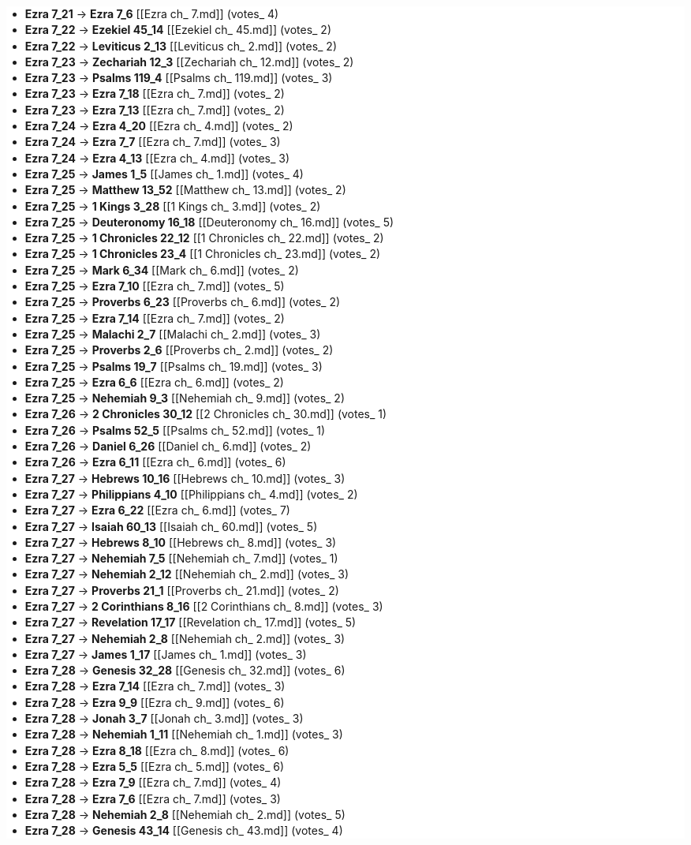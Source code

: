 - **Ezra 7_21** → **Ezra 7_6** [[Ezra ch_ 7.md]] (votes_ 4)
- **Ezra 7_22** → **Ezekiel 45_14** [[Ezekiel ch_ 45.md]] (votes_ 2)
- **Ezra 7_22** → **Leviticus 2_13** [[Leviticus ch_ 2.md]] (votes_ 2)
- **Ezra 7_23** → **Zechariah 12_3** [[Zechariah ch_ 12.md]] (votes_ 2)
- **Ezra 7_23** → **Psalms 119_4** [[Psalms ch_ 119.md]] (votes_ 3)
- **Ezra 7_23** → **Ezra 7_18** [[Ezra ch_ 7.md]] (votes_ 2)
- **Ezra 7_23** → **Ezra 7_13** [[Ezra ch_ 7.md]] (votes_ 2)
- **Ezra 7_24** → **Ezra 4_20** [[Ezra ch_ 4.md]] (votes_ 2)
- **Ezra 7_24** → **Ezra 7_7** [[Ezra ch_ 7.md]] (votes_ 3)
- **Ezra 7_24** → **Ezra 4_13** [[Ezra ch_ 4.md]] (votes_ 3)
- **Ezra 7_25** → **James 1_5** [[James ch_ 1.md]] (votes_ 4)
- **Ezra 7_25** → **Matthew 13_52** [[Matthew ch_ 13.md]] (votes_ 2)
- **Ezra 7_25** → **1 Kings 3_28** [[1 Kings ch_ 3.md]] (votes_ 2)
- **Ezra 7_25** → **Deuteronomy 16_18** [[Deuteronomy ch_ 16.md]] (votes_ 5)
- **Ezra 7_25** → **1 Chronicles 22_12** [[1 Chronicles ch_ 22.md]] (votes_ 2)
- **Ezra 7_25** → **1 Chronicles 23_4** [[1 Chronicles ch_ 23.md]] (votes_ 2)
- **Ezra 7_25** → **Mark 6_34** [[Mark ch_ 6.md]] (votes_ 2)
- **Ezra 7_25** → **Ezra 7_10** [[Ezra ch_ 7.md]] (votes_ 5)
- **Ezra 7_25** → **Proverbs 6_23** [[Proverbs ch_ 6.md]] (votes_ 2)
- **Ezra 7_25** → **Ezra 7_14** [[Ezra ch_ 7.md]] (votes_ 2)
- **Ezra 7_25** → **Malachi 2_7** [[Malachi ch_ 2.md]] (votes_ 3)
- **Ezra 7_25** → **Proverbs 2_6** [[Proverbs ch_ 2.md]] (votes_ 2)
- **Ezra 7_25** → **Psalms 19_7** [[Psalms ch_ 19.md]] (votes_ 3)
- **Ezra 7_25** → **Ezra 6_6** [[Ezra ch_ 6.md]] (votes_ 2)
- **Ezra 7_25** → **Nehemiah 9_3** [[Nehemiah ch_ 9.md]] (votes_ 2)
- **Ezra 7_26** → **2 Chronicles 30_12** [[2 Chronicles ch_ 30.md]] (votes_ 1)
- **Ezra 7_26** → **Psalms 52_5** [[Psalms ch_ 52.md]] (votes_ 1)
- **Ezra 7_26** → **Daniel 6_26** [[Daniel ch_ 6.md]] (votes_ 2)
- **Ezra 7_26** → **Ezra 6_11** [[Ezra ch_ 6.md]] (votes_ 6)
- **Ezra 7_27** → **Hebrews 10_16** [[Hebrews ch_ 10.md]] (votes_ 3)
- **Ezra 7_27** → **Philippians 4_10** [[Philippians ch_ 4.md]] (votes_ 2)
- **Ezra 7_27** → **Ezra 6_22** [[Ezra ch_ 6.md]] (votes_ 7)
- **Ezra 7_27** → **Isaiah 60_13** [[Isaiah ch_ 60.md]] (votes_ 5)
- **Ezra 7_27** → **Hebrews 8_10** [[Hebrews ch_ 8.md]] (votes_ 3)
- **Ezra 7_27** → **Nehemiah 7_5** [[Nehemiah ch_ 7.md]] (votes_ 1)
- **Ezra 7_27** → **Nehemiah 2_12** [[Nehemiah ch_ 2.md]] (votes_ 3)
- **Ezra 7_27** → **Proverbs 21_1** [[Proverbs ch_ 21.md]] (votes_ 2)
- **Ezra 7_27** → **2 Corinthians 8_16** [[2 Corinthians ch_ 8.md]] (votes_ 3)
- **Ezra 7_27** → **Revelation 17_17** [[Revelation ch_ 17.md]] (votes_ 5)
- **Ezra 7_27** → **Nehemiah 2_8** [[Nehemiah ch_ 2.md]] (votes_ 3)
- **Ezra 7_27** → **James 1_17** [[James ch_ 1.md]] (votes_ 3)
- **Ezra 7_28** → **Genesis 32_28** [[Genesis ch_ 32.md]] (votes_ 6)
- **Ezra 7_28** → **Ezra 7_14** [[Ezra ch_ 7.md]] (votes_ 3)
- **Ezra 7_28** → **Ezra 9_9** [[Ezra ch_ 9.md]] (votes_ 6)
- **Ezra 7_28** → **Jonah 3_7** [[Jonah ch_ 3.md]] (votes_ 3)
- **Ezra 7_28** → **Nehemiah 1_11** [[Nehemiah ch_ 1.md]] (votes_ 3)
- **Ezra 7_28** → **Ezra 8_18** [[Ezra ch_ 8.md]] (votes_ 6)
- **Ezra 7_28** → **Ezra 5_5** [[Ezra ch_ 5.md]] (votes_ 6)
- **Ezra 7_28** → **Ezra 7_9** [[Ezra ch_ 7.md]] (votes_ 4)
- **Ezra 7_28** → **Ezra 7_6** [[Ezra ch_ 7.md]] (votes_ 3)
- **Ezra 7_28** → **Nehemiah 2_8** [[Nehemiah ch_ 2.md]] (votes_ 5)
- **Ezra 7_28** → **Genesis 43_14** [[Genesis ch_ 43.md]] (votes_ 4)
